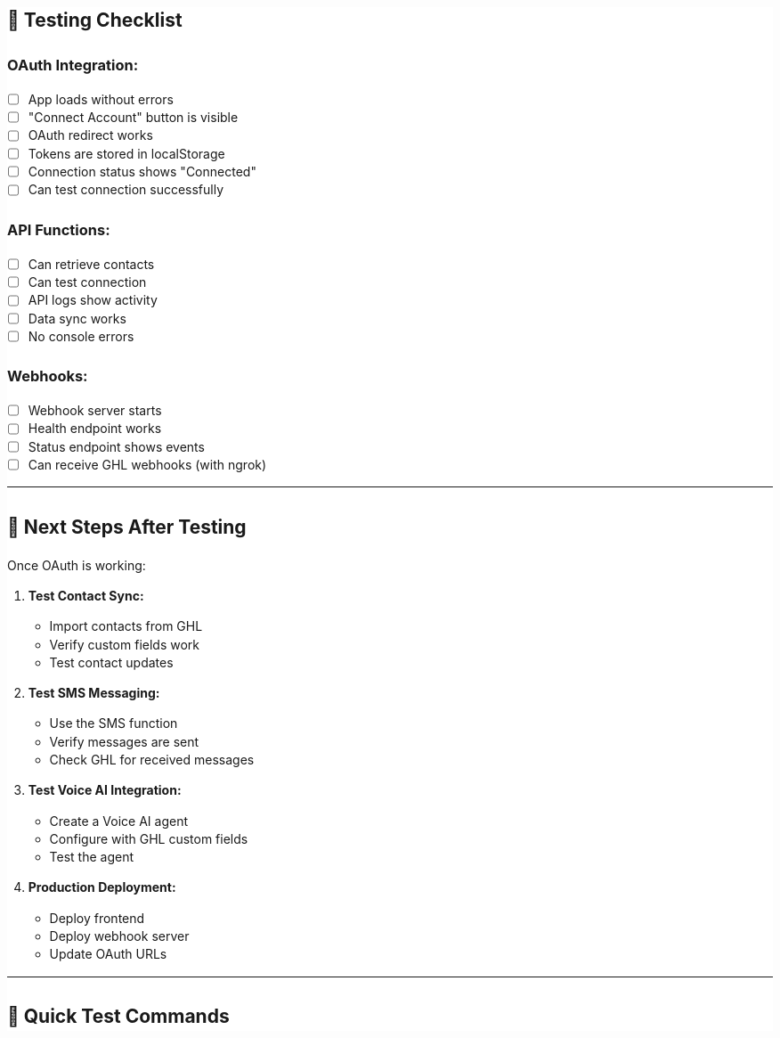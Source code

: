 ## 📝 **Testing Checklist**

### **OAuth Integration:**
- [ ] App loads without errors
- [ ] "Connect Account" button is visible
- [ ] OAuth redirect works
- [ ] Tokens are stored in localStorage
- [ ] Connection status shows "Connected"
- [ ] Can test connection successfully

### **API Functions:**
- [ ] Can retrieve contacts
- [ ] Can test connection
- [ ] API logs show activity
- [ ] Data sync works
- [ ] No console errors

### **Webhooks:**
- [ ] Webhook server starts
- [ ] Health endpoint works
- [ ] Status endpoint shows events
- [ ] Can receive GHL webhooks (with ngrok)

---

## 🎯 **Next Steps After Testing**

Once OAuth is working:

1. **Test Contact Sync:**
   - Import contacts from GHL
   - Verify custom fields work
   - Test contact updates

2. **Test SMS Messaging:**
   - Use the SMS function
   - Verify messages are sent
   - Check GHL for received messages

3. **Test Voice AI Integration:**
   - Create a Voice AI agent
   - Configure with GHL custom fields
   - Test the agent

4. **Production Deployment:**
   - Deploy frontend
   - Deploy webhook server
   - Update OAuth URLs

---

## 🚀 **Quick Test Commands**
